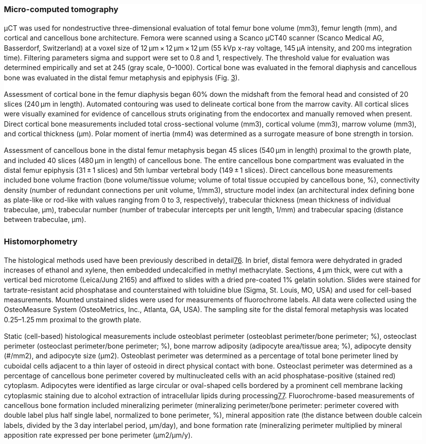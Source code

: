 ### Micro-computed tomography

µCT was used for nondestructive three-dimensional evaluation of total femur bone volume (mm3), femur length (mm), and cortical and cancellous bone architecture. Femora were scanned using a Scanco µCT40 scanner (Scanco Medical AG, Basserdorf, Switzerland) at a voxel size of 12 µm × 12 µm × 12 µm (55 kVp x-ray voltage, 145 µA intensity, and 200 ms integration time). Filtering parameters sigma and support were set to 0.8 and 1, respectively. The threshold value for evaluation was determined empirically and set at 245 (gray scale, 0–1000). Cortical bone was evaluated in the femoral diaphysis and cancellous bone was evaluated in the distal femur metaphysis and epiphysis (Fig. [3](#Fig3)).

Assessment of cortical bone in the femur diaphysis began 60% down the midshaft from the femoral head and consisted of 20 slices (240 µm in length). Automated contouring was used to delineate cortical bone from the marrow cavity. All cortical slices were visually examined for evidence of cancellous struts originating from the endocortex and manually removed when present. Direct cortical bone measurements included total cross-sectional volume (mm3), cortical volume (mm3), marrow volume (mm3), and cortical thickness (µm). Polar moment of inertia (mm4) was determined as a surrogate measure of bone strength in torsion.

Assessment of cancellous bone in the distal femur metaphysis began 45 slices (540 µm in length) proximal to the growth plate, and included 40 slices (480 µm in length) of cancellous bone. The entire cancellous bone compartment was evaluated in the distal femur epiphysis (31 ± 1 slices) and 5th lumbar vertebral body (149 ± 1 slices). Direct cancellous bone measurements included bone volume fraction (bone volume/tissue volume; volume of total tissue occupied by cancellous bone, %), connectivity density (number of redundant connections per unit volume, 1/mm3), structure model index (an architectural index defining bone as plate-like or rod-like with values ranging from 0 to 3, respectively), trabecular thickness (mean thickness of individual trabeculae, µm), trabecular number (number of trabecular intercepts per unit length, 1/mm) and trabecular spacing (distance between trabeculae, µm).

### Histomorphometry

The histological methods used have been previously described in detail[76](#CR76). In brief, distal femora were dehydrated in graded increases of ethanol and xylene, then embedded undecalcified in methyl methacrylate. Sections, 4 µm thick, were cut with a vertical bed microtome (Leica/Jung 2165) and affixed to slides with a dried pre-coated 1% gelatin solution. Slides were stained for tartrate-resistant acid phosphatase and counterstained with toluidine blue (Sigma, St. Louis, MO, USA) and used for cell-based measurements. Mounted unstained slides were used for measurements of fluorochrome labels. All data were collected using the OsteoMeasure System (OsteoMetrics, Inc., Atlanta, GA, USA). The sampling site for the distal femoral metaphysis was located 0.25–1.25 mm proximal to the growth plate.

Static (cell-based) histological measurements include osteoblast perimeter (osteoblast perimeter/bone perimeter; %), osteoclast perimeter (osteoclast perimeter/bone perimeter; %), bone marrow adiposity (adipocyte area/tissue area; %), adipocyte density (#/mm2), and adipocyte size (µm2). Osteoblast perimeter was determined as a percentage of total bone perimeter lined by cuboidal cells adjacent to a thin layer of osteoid in direct physical contact with bone. Osteoclast perimeter was determined as a percentage of cancellous bone perimeter covered by multinucleated cells with an acid phosphatase-positive (stained red) cytoplasm. Adipocytes were identified as large circular or oval-shaped cells bordered by a prominent cell membrane lacking cytoplasmic staining due to alcohol extraction of intracellular lipids during processing[77](#CR77). Fluorochrome-based measurements of cancellous bone formation included mineralizing perimeter (mineralizing perimeter/bone perimeter: perimeter covered with double label plus half single label, normalized to bone perimeter, %), mineral apposition rate (the distance between double calcein labels, divided by the 3 day interlabel period, µm/day), and bone formation rate (mineralizing perimeter multiplied by mineral apposition rate expressed per bone perimeter (µm2/µm/y).
